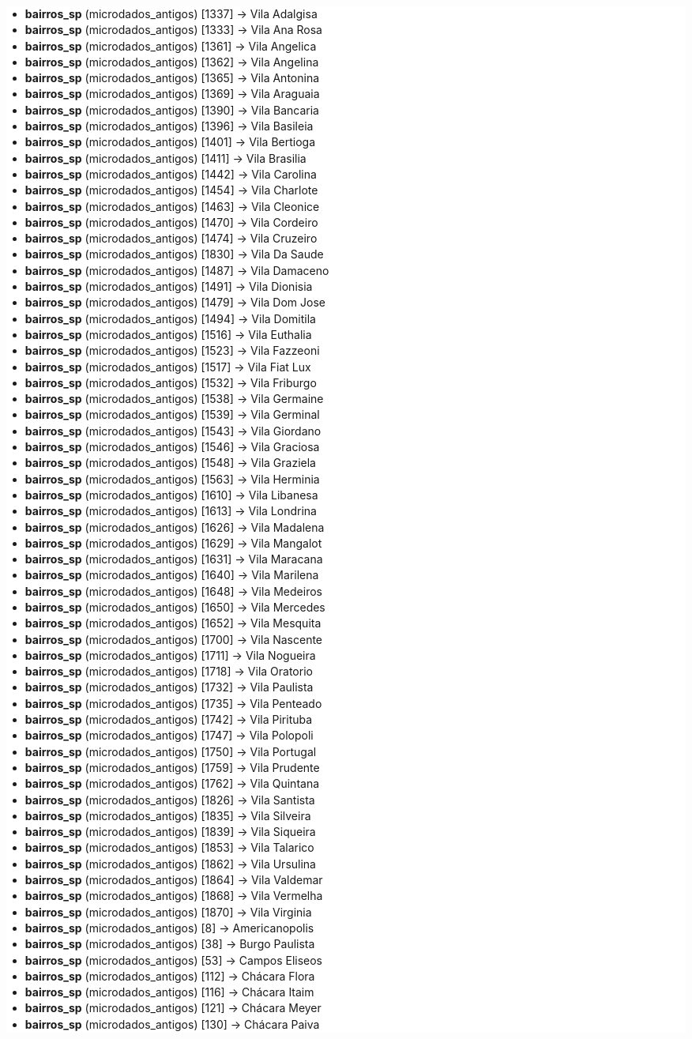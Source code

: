 - **bairros_sp** (microdados_antigos) [1337] → Vila Adalgisa
- **bairros_sp** (microdados_antigos) [1333] → Vila Ana Rosa
- **bairros_sp** (microdados_antigos) [1361] → Vila Angelica
- **bairros_sp** (microdados_antigos) [1362] → Vila Angelina
- **bairros_sp** (microdados_antigos) [1365] → Vila Antonina
- **bairros_sp** (microdados_antigos) [1369] → Vila Araguaia
- **bairros_sp** (microdados_antigos) [1390] → Vila Bancaria
- **bairros_sp** (microdados_antigos) [1396] → Vila Basileia
- **bairros_sp** (microdados_antigos) [1401] → Vila Bertioga
- **bairros_sp** (microdados_antigos) [1411] → Vila Brasilia
- **bairros_sp** (microdados_antigos) [1442] → Vila Carolina
- **bairros_sp** (microdados_antigos) [1454] → Vila Charlote
- **bairros_sp** (microdados_antigos) [1463] → Vila Cleonice
- **bairros_sp** (microdados_antigos) [1470] → Vila Cordeiro
- **bairros_sp** (microdados_antigos) [1474] → Vila Cruzeiro
- **bairros_sp** (microdados_antigos) [1830] → Vila Da Saude
- **bairros_sp** (microdados_antigos) [1487] → Vila Damaceno
- **bairros_sp** (microdados_antigos) [1491] → Vila Dionisia
- **bairros_sp** (microdados_antigos) [1479] → Vila Dom Jose
- **bairros_sp** (microdados_antigos) [1494] → Vila Domitila
- **bairros_sp** (microdados_antigos) [1516] → Vila Euthalia
- **bairros_sp** (microdados_antigos) [1523] → Vila Fazzeoni
- **bairros_sp** (microdados_antigos) [1517] → Vila Fiat Lux
- **bairros_sp** (microdados_antigos) [1532] → Vila Friburgo
- **bairros_sp** (microdados_antigos) [1538] → Vila Germaine
- **bairros_sp** (microdados_antigos) [1539] → Vila Germinal
- **bairros_sp** (microdados_antigos) [1543] → Vila Giordano
- **bairros_sp** (microdados_antigos) [1546] → Vila Graciosa
- **bairros_sp** (microdados_antigos) [1548] → Vila Graziela
- **bairros_sp** (microdados_antigos) [1563] → Vila Herminia
- **bairros_sp** (microdados_antigos) [1610] → Vila Libanesa
- **bairros_sp** (microdados_antigos) [1613] → Vila Londrina
- **bairros_sp** (microdados_antigos) [1626] → Vila Madalena
- **bairros_sp** (microdados_antigos) [1629] → Vila Mangalot
- **bairros_sp** (microdados_antigos) [1631] → Vila Maracana
- **bairros_sp** (microdados_antigos) [1640] → Vila Marilena
- **bairros_sp** (microdados_antigos) [1648] → Vila Medeiros
- **bairros_sp** (microdados_antigos) [1650] → Vila Mercedes
- **bairros_sp** (microdados_antigos) [1652] → Vila Mesquita
- **bairros_sp** (microdados_antigos) [1700] → Vila Nascente
- **bairros_sp** (microdados_antigos) [1711] → Vila Nogueira
- **bairros_sp** (microdados_antigos) [1718] → Vila Oratorio
- **bairros_sp** (microdados_antigos) [1732] → Vila Paulista
- **bairros_sp** (microdados_antigos) [1735] → Vila Penteado
- **bairros_sp** (microdados_antigos) [1742] → Vila Pirituba
- **bairros_sp** (microdados_antigos) [1747] → Vila Polopoli
- **bairros_sp** (microdados_antigos) [1750] → Vila Portugal
- **bairros_sp** (microdados_antigos) [1759] → Vila Prudente
- **bairros_sp** (microdados_antigos) [1762] → Vila Quintana
- **bairros_sp** (microdados_antigos) [1826] → Vila Santista
- **bairros_sp** (microdados_antigos) [1835] → Vila Silveira
- **bairros_sp** (microdados_antigos) [1839] → Vila Siqueira
- **bairros_sp** (microdados_antigos) [1853] → Vila Talarico
- **bairros_sp** (microdados_antigos) [1862] → Vila Ursulina
- **bairros_sp** (microdados_antigos) [1864] → Vila Valdemar
- **bairros_sp** (microdados_antigos) [1868] → Vila Vermelha
- **bairros_sp** (microdados_antigos) [1870] → Vila Virginia
- **bairros_sp** (microdados_antigos) [8] → Americanopolis
- **bairros_sp** (microdados_antigos) [38] → Burgo Paulista
- **bairros_sp** (microdados_antigos) [53] → Campos Eliseos
- **bairros_sp** (microdados_antigos) [112] → Chácara Flora
- **bairros_sp** (microdados_antigos) [116] → Chácara Itaim
- **bairros_sp** (microdados_antigos) [121] → Chácara Meyer
- **bairros_sp** (microdados_antigos) [130] → Chácara Paiva